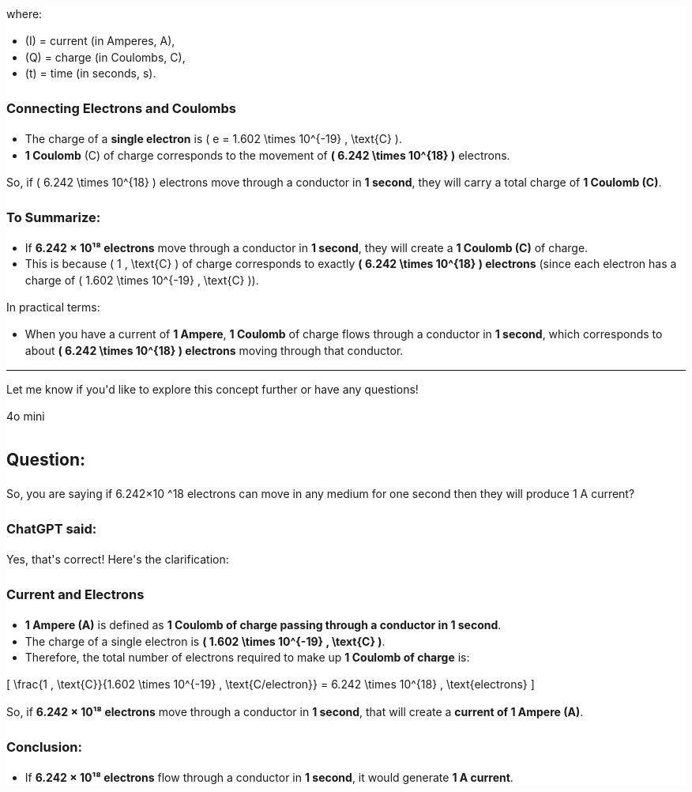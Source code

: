 where:
- \(I\) = current (in Amperes, A),
- \(Q\) = charge (in Coulombs, C),
- \(t\) = time (in seconds, s).

### **Connecting Electrons and Coulombs**

- The charge of a **single electron** is \( e = 1.602 \times 10^{-19} \, \text{C} \).
- **1 Coulomb** (C) of charge corresponds to the movement of **\( 6.242 \times 10^{18} \)** electrons.

So, if \( 6.242 \times 10^{18} \) electrons move through a conductor in **1 second**, they will carry a total charge of **1 Coulomb (C)**.

### **To Summarize**:

- If **6.242 × 10¹⁸ electrons** move through a conductor in **1 second**, they will create a **1 Coulomb (C)** of charge.
- This is because \( 1 \, \text{C} \) of charge corresponds to exactly **\( 6.242 \times 10^{18} \) electrons** (since each electron has a charge of \( 1.602 \times 10^{-19} \, \text{C} \)).

In practical terms:
- When you have a current of **1 Ampere**, **1 Coulomb** of charge flows through a conductor in **1 second**, which corresponds to about **\( 6.242 \times 10^{18} \) electrons** moving through that conductor.

---

Let me know if you'd like to explore this concept further or have any questions!

4o mini

## Question:

So, you are saying if 6.242×10 ^18 electrons can move in any medium for one second then they will produce 1 A current?

### ChatGPT said:

Yes, that's correct! Here's the clarification:

### **Current and Electrons**
- **1 Ampere (A)** is defined as **1 Coulomb of charge passing through a conductor in 1 second**.
- The charge of a single electron is **\( 1.602 \times 10^{-19} \, \text{C} \)**.
- Therefore, the total number of electrons required to make up **1 Coulomb of charge** is:

\[
\frac{1 \, \text{C}}{1.602 \times 10^{-19} \, \text{C/electron}} = 6.242 \times 10^{18} \, \text{electrons}
\]

So, if **6.242 × 10¹⁸ electrons** move through a conductor in **1 second**, that will create a **current of 1 Ampere (A)**.

### **Conclusion:**
- If **6.242 × 10¹⁸ electrons** flow through a conductor in **1 second**, it would generate **1 A current**.
